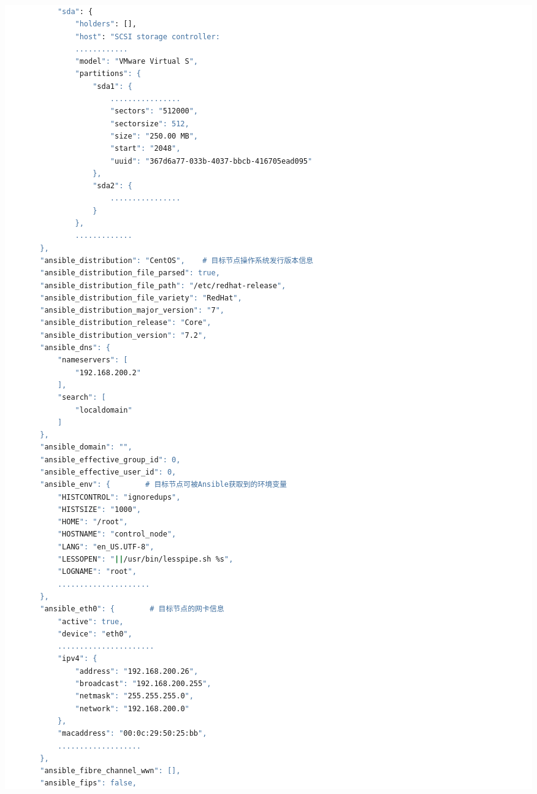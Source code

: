 ```bash
            "sda": {
                "holders": [],
                "host": "SCSI storage controller: 
                ............
                "model": "VMware Virtual S",
                "partitions": {
                    "sda1": {
                        ................
                        "sectors": "512000",
                        "sectorsize": 512,
                        "size": "250.00 MB",
                        "start": "2048",
                        "uuid": "367d6a77-033b-4037-bbcb-416705ead095"
                    },
                    "sda2": {
                        ................
                    }
                },
                .............
        },
        "ansible_distribution": "CentOS",    # 目标节点操作系统发行版本信息
        "ansible_distribution_file_parsed": true,
        "ansible_distribution_file_path": "/etc/redhat-release",
        "ansible_distribution_file_variety": "RedHat",
        "ansible_distribution_major_version": "7",
        "ansible_distribution_release": "Core",
        "ansible_distribution_version": "7.2",
        "ansible_dns": {
            "nameservers": [
                "192.168.200.2"
            ],
            "search": [
                "localdomain"
            ]
        },
        "ansible_domain": "",
        "ansible_effective_group_id": 0,
        "ansible_effective_user_id": 0,
        "ansible_env": {        # 目标节点可被Ansible获取到的环境变量
            "HISTCONTROL": "ignoredups",
            "HISTSIZE": "1000",
            "HOME": "/root",
            "HOSTNAME": "control_node",
            "LANG": "en_US.UTF-8",
            "LESSOPEN": "||/usr/bin/lesspipe.sh %s",
            "LOGNAME": "root",
            .....................
        },
        "ansible_eth0": {        # 目标节点的网卡信息
            "active": true,
            "device": "eth0",
            ......................
            "ipv4": {
                "address": "192.168.200.26",
                "broadcast": "192.168.200.255",
                "netmask": "255.255.255.0",
                "network": "192.168.200.0"
            },
            "macaddress": "00:0c:29:50:25:bb",
            ...................
        },
        "ansible_fibre_channel_wwn": [],
        "ansible_fips": false,
```